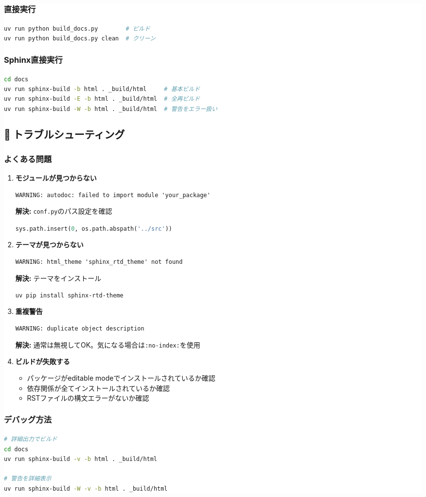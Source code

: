 ### 直接実行
```bash
uv run python build_docs.py        # ビルド
uv run python build_docs.py clean  # クリーン
```

### Sphinx直接実行
```bash
cd docs
uv run sphinx-build -b html . _build/html     # 基本ビルド
uv run sphinx-build -E -b html . _build/html  # 全再ビルド
uv run sphinx-build -W -b html . _build/html  # 警告をエラー扱い
```

## 🔧 トラブルシューティング

### よくある問題

1. **モジュールが見つからない**
   ```
   WARNING: autodoc: failed to import module 'your_package'
   ```
   **解決:** `conf.py`のパス設定を確認
   ```python
   sys.path.insert(0, os.path.abspath('../src'))
   ```

2. **テーマが見つからない**
   ```
   WARNING: html_theme 'sphinx_rtd_theme' not found
   ```
   **解決:** テーマをインストール
   ```bash
   uv pip install sphinx-rtd-theme
   ```

3. **重複警告**
   ```
   WARNING: duplicate object description
   ```
   **解決:** 通常は無視してOK。気になる場合は`:no-index:`を使用

4. **ビルドが失敗する**
   - パッケージがeditable modeでインストールされているか確認
   - 依存関係が全てインストールされているか確認
   - RSTファイルの構文エラーがないか確認

### デバッグ方法
```bash
# 詳細出力でビルド
cd docs
uv run sphinx-build -v -b html . _build/html

# 警告を詳細表示
uv run sphinx-build -W -v -b html . _build/html
```
